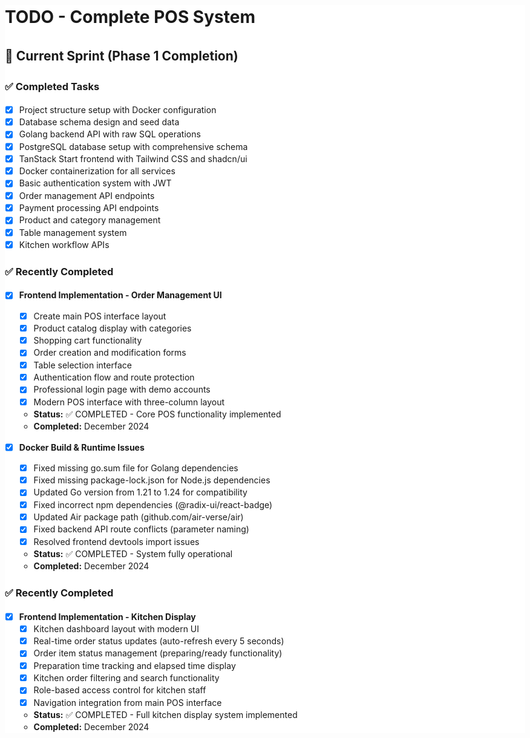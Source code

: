 # TODO - Complete POS System

## 🎯 Current Sprint (Phase 1 Completion)

### ✅ Completed Tasks
- [x] Project structure setup with Docker configuration
- [x] Database schema design and seed data
- [x] Golang backend API with raw SQL operations
- [x] PostgreSQL database setup with comprehensive schema
- [x] TanStack Start frontend with Tailwind CSS and shadcn/ui
- [x] Docker containerization for all services
- [x] Basic authentication system with JWT
- [x] Order management API endpoints
- [x] Payment processing API endpoints
- [x] Product and category management
- [x] Table management system
- [x] Kitchen workflow APIs

### ✅ Recently Completed
- [x] **Frontend Implementation - Order Management UI**
  - [x] Create main POS interface layout
  - [x] Product catalog display with categories
  - [x] Shopping cart functionality
  - [x] Order creation and modification forms
  - [x] Table selection interface
  - [x] Authentication flow and route protection
  - [x] Professional login page with demo accounts
  - [x] Modern POS interface with three-column layout
  - **Status:** ✅ COMPLETED - Core POS functionality implemented
  - **Completed:** December 2024

- [x] **Docker Build & Runtime Issues**
  - [x] Fixed missing go.sum file for Golang dependencies
  - [x] Fixed missing package-lock.json for Node.js dependencies  
  - [x] Updated Go version from 1.21 to 1.24 for compatibility
  - [x] Fixed incorrect npm dependencies (@radix-ui/react-badge)
  - [x] Updated Air package path (github.com/air-verse/air)
  - [x] Fixed backend API route conflicts (parameter naming)
  - [x] Resolved frontend devtools import issues
  - **Status:** ✅ COMPLETED - System fully operational
  - **Completed:** December 2024

### ✅ Recently Completed
- [x] **Frontend Implementation - Kitchen Display**
  - [x] Kitchen dashboard layout with modern UI
  - [x] Real-time order status updates (auto-refresh every 5 seconds)
  - [x] Order item status management (preparing/ready functionality)
  - [x] Preparation time tracking and elapsed time display
  - [x] Kitchen order filtering and search functionality
  - [x] Role-based access control for kitchen staff
  - [x] Navigation integration from main POS interface
  - **Status:** ✅ COMPLETED - Full kitchen display system implemented
  - **Completed:** December 2024

